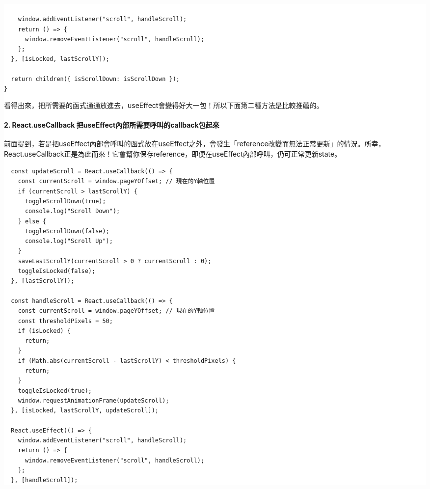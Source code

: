 ```jsx{8,22,40}
    
    window.addEventListener("scroll", handleScroll);
    return () => {
      window.removeEventListener("scroll", handleScroll);
    };
  }, [isLocked, lastScrollY]);

  return children({ isScrollDown: isScrollDown });
}
```

看得出來，把所需要的函式通通放進去，useEffect會變得好大一包！所以下面第二種方法是比較推薦的。

#### 2. React.useCallback 把useEffect內部所需要呼叫的callback包起來
前面提到，若是把useEffect內部會呼叫的函式放在useEffect之外，會發生「reference改變而無法正常更新」的情況。所幸，React.useCallback正是為此而來！它會幫你保存reference，即便在useEffect內部呼叫，仍可正常更新state。

```jsx{1,12,14,25}
  const updateScroll = React.useCallback(() => {
    const currentScroll = window.pageYOffset; // 現在的Y軸位置
    if (currentScroll > lastScrollY) {
      toggleScrollDown(true);
      console.log("Scroll Down");
    } else {
      toggleScrollDown(false);
      console.log("Scroll Up");
    }
    saveLastScrollY(currentScroll > 0 ? currentScroll : 0);
    toggleIsLocked(false);
  }, [lastScrollY]);

  const handleScroll = React.useCallback(() => {
    const currentScroll = window.pageYOffset; // 現在的Y軸位置
    const thresholdPixels = 50;
    if (isLocked) {
      return;
    }
    if (Math.abs(currentScroll - lastScrollY) < thresholdPixels) {
      return;
    }
    toggleIsLocked(true);
    window.requestAnimationFrame(updateScroll);
  }, [isLocked, lastScrollY, updateScroll]);

  React.useEffect(() => {
    window.addEventListener("scroll", handleScroll);
    return () => {
      window.removeEventListener("scroll", handleScroll);
    };
  }, [handleScroll]);
```
